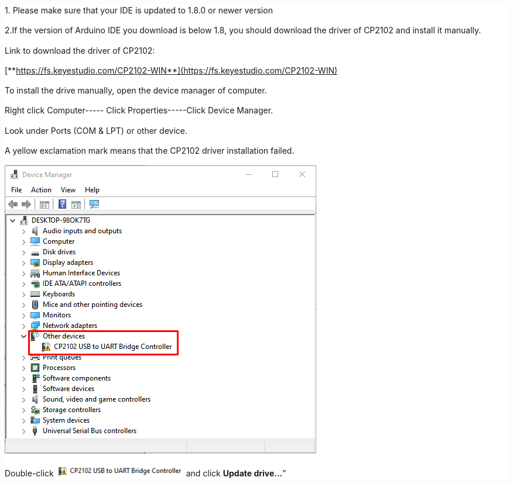 1\. Please make sure that your IDE is updated to 1.8.0 or newer version

2.If the version of Arduino IDE you download is below 1.8, you should
download the driver of CP2102 and install it manually.

Link to download the driver of CP2102:

[**https://fs.keyestudio.com/CP2102-WIN**](https://fs.keyestudio.com/CP2102-WIN)

To install the drive manually, open the device manager of computer.

Right click Computer----- Click Properties-----Click Device Manager.

Look under Ports (COM & LPT) or other device.

A yellow exclamation mark means that the CP2102 driver installation
failed.

![](media/9af2e34bf9bdd6675bdf5fa8cd291971.png)

Double-click ![](media/a2455b26773cb8d6cb3fccc605ea4dd7.png) and click **Update drive...**”
